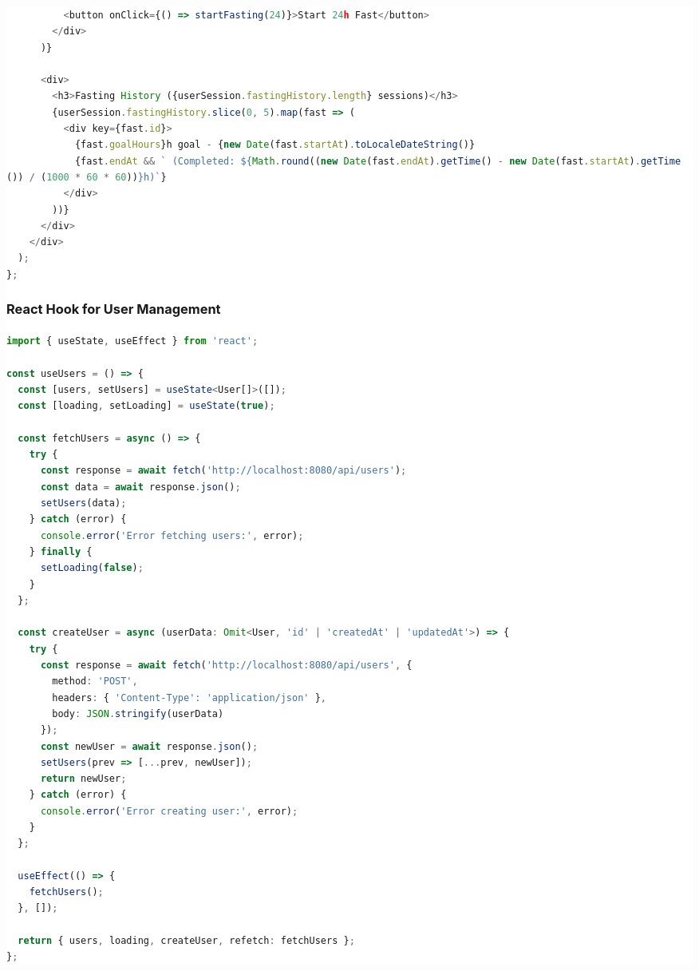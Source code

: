 ```typescript
          <button onClick={() => startFasting(24)}>Start 24h Fast</button>
        </div>
      )}
      
      <div>
        <h3>Fasting History ({userSession.fastingHistory.length} sessions)</h3>
        {userSession.fastingHistory.slice(0, 5).map(fast => (
          <div key={fast.id}>
            {fast.goalHours}h goal - {new Date(fast.startAt).toLocaleDateString()}
            {fast.endAt && ` (Completed: ${Math.round((new Date(fast.endAt).getTime() - new Date(fast.startAt).getTime()) / (1000 * 60 * 60))}h)`}
          </div>
        ))}
      </div>
    </div>
  );
};
```

### React Hook for User Management
```typescript
import { useState, useEffect } from 'react';

const useUsers = () => {
  const [users, setUsers] = useState<User[]>([]);
  const [loading, setLoading] = useState(true);

  const fetchUsers = async () => {
    try {
      const response = await fetch('http://localhost:8080/api/users');
      const data = await response.json();
      setUsers(data);
    } catch (error) {
      console.error('Error fetching users:', error);
    } finally {
      setLoading(false);
    }
  };

  const createUser = async (userData: Omit<User, 'id' | 'createdAt' | 'updatedAt'>) => {
    try {
      const response = await fetch('http://localhost:8080/api/users', {
        method: 'POST',
        headers: { 'Content-Type': 'application/json' },
        body: JSON.stringify(userData)
      });
      const newUser = await response.json();
      setUsers(prev => [...prev, newUser]);
      return newUser;
    } catch (error) {
      console.error('Error creating user:', error);
    }
  };

  useEffect(() => {
    fetchUsers();
  }, []);

  return { users, loading, createUser, refetch: fetchUsers };
};
```
